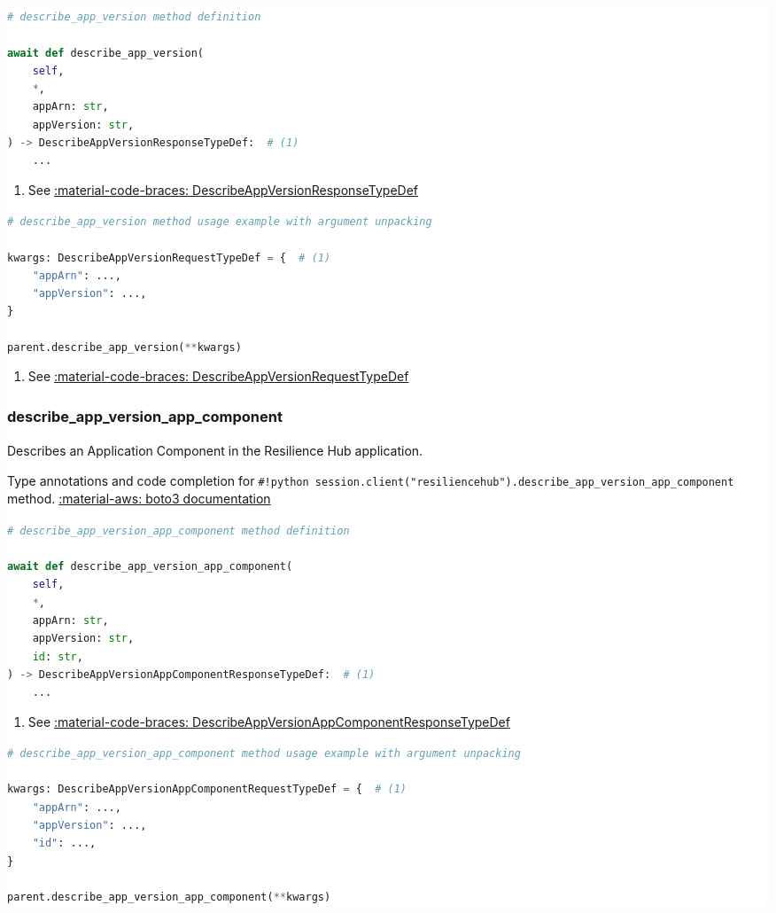 ```python
# describe_app_version method definition

await def describe_app_version(
    self,
    *,
    appArn: str,
    appVersion: str,
) -> DescribeAppVersionResponseTypeDef:  # (1)
    ...
```

1. See [:material-code-braces: DescribeAppVersionResponseTypeDef](./type_defs.md#describeappversionresponsetypedef)


```python
# describe_app_version method usage example with argument unpacking

kwargs: DescribeAppVersionRequestTypeDef = {  # (1)
    "appArn": ...,
    "appVersion": ...,
}

parent.describe_app_version(**kwargs)
```

1. See [:material-code-braces: DescribeAppVersionRequestTypeDef](./type_defs.md#describeappversionrequesttypedef)

### describe\_app\_version\_app\_component

Describes an Application Component in the Resilience Hub application.

Type annotations and code completion for `#!python session.client("resiliencehub").describe_app_version_app_component` method.
[:material-aws: boto3 documentation](https://boto3.amazonaws.com/v1/documentation/api/latest/reference/services/resiliencehub.html#ResilienceHub.Client)

```python
# describe_app_version_app_component method definition

await def describe_app_version_app_component(
    self,
    *,
    appArn: str,
    appVersion: str,
    id: str,
) -> DescribeAppVersionAppComponentResponseTypeDef:  # (1)
    ...
```

1. See [:material-code-braces: DescribeAppVersionAppComponentResponseTypeDef](./type_defs.md#describeappversionappcomponentresponsetypedef)


```python
# describe_app_version_app_component method usage example with argument unpacking

kwargs: DescribeAppVersionAppComponentRequestTypeDef = {  # (1)
    "appArn": ...,
    "appVersion": ...,
    "id": ...,
}

parent.describe_app_version_app_component(**kwargs)
```
